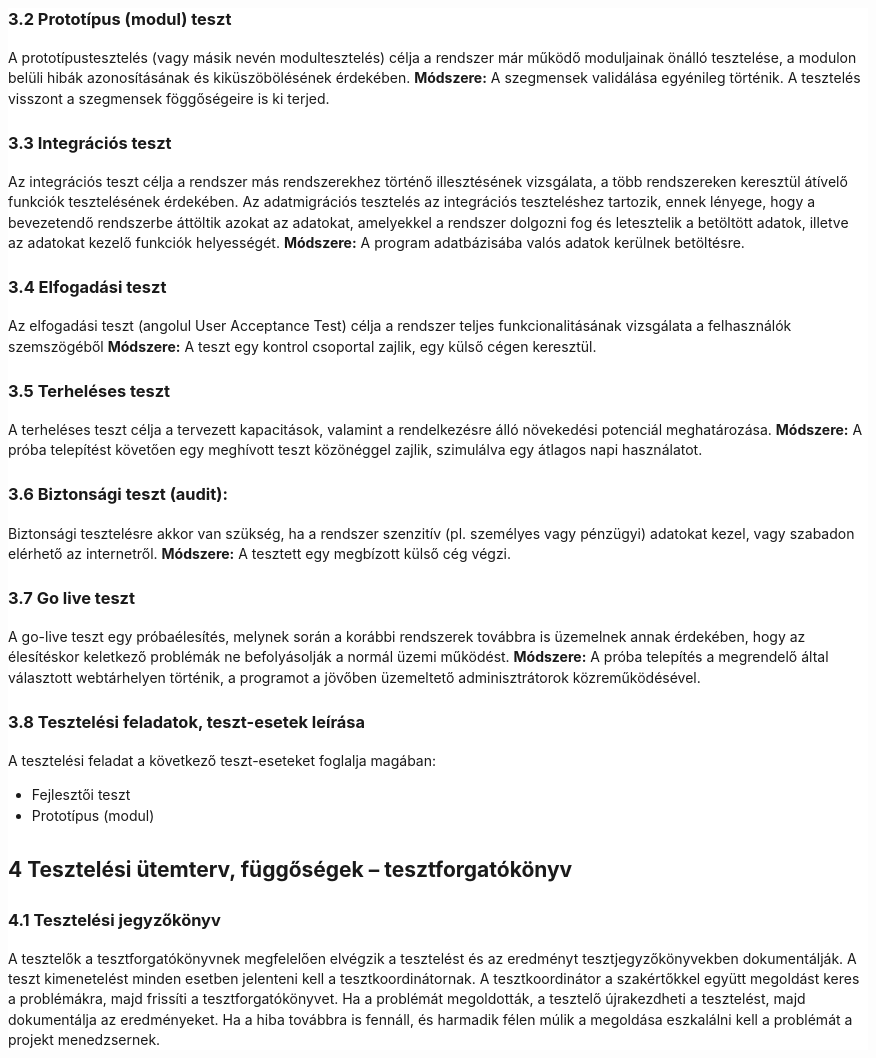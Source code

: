 ### 3.2 Prototípus (modul) teszt
A prototípustesztelés (vagy másik nevén modultesztelés) célja a rendszer már működő moduljainak önálló tesztelése, a modulon belüli hibák azonosításának és kiküszöbölésének érdekében. 
**Módszere:** 
A szegmensek validálása egyénileg történik. A tesztelés visszont a szegmensek föggőségeire is ki terjed.

### 3.3 Integrációs teszt
Az integrációs teszt célja a rendszer más rendszerekhez történő illesztésének vizsgálata, a több rendszereken keresztül átívelő funkciók tesztelésének érdekében. Az adatmigrációs tesztelés az integrációs teszteléshez tartozik, ennek lényege, hogy a bevezetendő rendszerbe áttöltik azokat az adatokat, amelyekkel a rendszer dolgozni fog és letesztelik a betöltött adatok, illetve az adatokat kezelő funkciók helyességét. 
**Módszere:**
A program adatbázisába valós adatok kerülnek betöltésre.

### 3.4 Elfogadási teszt
Az elfogadási teszt (angolul User Acceptance Test) célja a rendszer teljes funkcionalitásának vizsgálata a felhasználók szemszögéből
**Módszere:**
A teszt egy kontrol csoportal zajlik, egy külső cégen keresztül.

### 3.5 Terheléses teszt
A terheléses teszt célja a tervezett kapacitások, valamint a rendelkezésre álló növekedési potenciál meghatározása.
**Módszere:**
A próba telepítést követően egy meghívott teszt közönéggel zajlik, szimulálva egy átlagos napi használatot.

### 3.6 Biztonsági teszt (audit):
Biztonsági tesztelésre akkor van szükség, ha a rendszer szenzitív (pl. személyes vagy pénzügyi) adatokat kezel, vagy szabadon elérhető az internetről. 
**Módszere:**
A tesztett egy megbízott külső cég végzi.

### 3.7 Go live teszt
A go-live teszt egy próbaélesítés, melynek során a korábbi rendszerek továbbra is üzemelnek annak érdekében, hogy az élesítéskor keletkező problémák ne befolyásolják a normál üzemi működést.
**Módszere:**
A próba telepítés a megrendelő által választott webtárhelyen történik, a programot a jövőben üzemeltető adminisztrátorok közreműködésével.

### 3.8 Tesztelési feladatok, teszt-esetek leírása
A tesztelési feladat a következő teszt-eseteket foglalja magában:
- Fejlesztői teszt
- Prototípus (modul)

## 4 Tesztelési ütemterv, függőségek – tesztforgatókönyv
### 4.1 Tesztelési jegyzőkönyv
A tesztelők a tesztforgatókönyvnek megfelelően elvégzik a tesztelést és az eredményt tesztjegyzőkönyvekben dokumentálják. A teszt kimenetelést minden esetben jelenteni kell a tesztkoordinátornak. A tesztkoordinátor a szakértőkkel együtt megoldást keres a problémákra, majd frissíti a tesztforgatókönyvet. Ha a problémát megoldották, a tesztelő újrakezdheti a tesztelést, majd dokumentálja az eredményeket. Ha a hiba továbbra is fennáll, és harmadik félen múlik a megoldása eszkalálni kell a problémát a projekt menedzsernek. 
